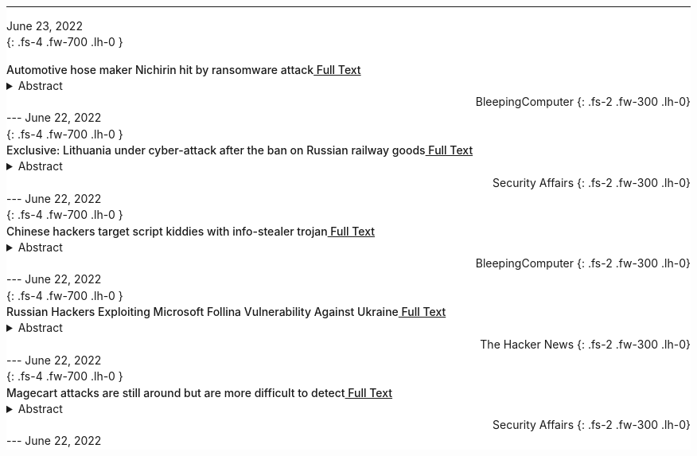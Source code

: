 
---
June 23, 2022 <br>
{: .fs-4 .fw-700 .lh-0  }
<p style="font-weight:500; margin:0px" markdown="1">
Automotive hose maker Nichirin hit by ransomware attack<a href="https://www.bleepingcomputer.com/news/security/automotive-hose-maker-nichirin-hit-by-ransomware-attack/"> Full Text</a>
</p>
<details><summary>Abstract</summary></details>
<div style="text-align: right" markdown="1">
BleepingComputer
{: .fs-2 .fw-300 .lh-0}
</div>
---
June 22, 2022 <br>
{: .fs-4 .fw-700 .lh-0  }
<p style="font-weight:500; margin:0px" markdown="1">
Exclusive: Lithuania under cyber-attack after the ban on Russian railway goods<a href="https://securityaffairs.co/wordpress/132518/hacktivism/lithuania-under-cyber-attack.html"> Full Text</a>
</p>
<details><summary>Abstract</summary></details>
<div style="text-align: right" markdown="1">
Security Affairs
{: .fs-2 .fw-300 .lh-0}
</div>
---
June 22, 2022 <br>
{: .fs-4 .fw-700 .lh-0  }
<p style="font-weight:500; margin:0px" markdown="1">
Chinese hackers target script kiddies with info-stealer trojan<a href="https://www.bleepingcomputer.com/news/security/chinese-hackers-target-script-kiddies-with-info-stealer-trojan/"> Full Text</a>
</p>
<details><summary>Abstract</summary></details>
<div style="text-align: right" markdown="1">
BleepingComputer
{: .fs-2 .fw-300 .lh-0}
</div>
---
June 22, 2022 <br>
{: .fs-4 .fw-700 .lh-0  }
<p style="font-weight:500; margin:0px" markdown="1">
Russian Hackers Exploiting Microsoft Follina Vulnerability Against Ukraine<a href="https://thehackernews.com/2022/06/russian-hackers-exploiting-microsoft.html"> Full Text</a>
</p>
<details><summary>Abstract</summary></details>
<div style="text-align: right" markdown="1">
The Hacker News
{: .fs-2 .fw-300 .lh-0}
</div>
---
June 22, 2022 <br>
{: .fs-4 .fw-700 .lh-0  }
<p style="font-weight:500; margin:0px" markdown="1">
Magecart attacks are still around but are more difficult to detect<a href="https://securityaffairs.co/wordpress/132512/cyber-crime/magecart-attacks-difficult-detect.html"> Full Text</a>
</p>
<details><summary>Abstract</summary></details>
<div style="text-align: right" markdown="1">
Security Affairs
{: .fs-2 .fw-300 .lh-0}
</div>
---
June 22, 2022 <br>
